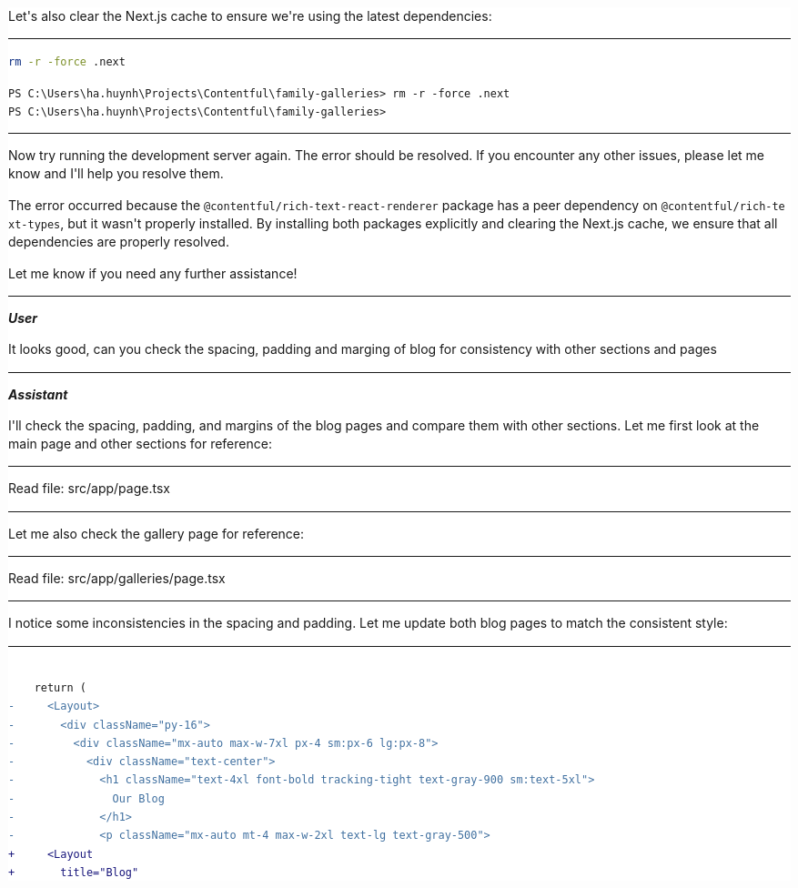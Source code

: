 
Let's also clear the Next.js cache to ensure we're using the latest dependencies:


---

```bash
rm -r -force .next
```

```
PS C:\Users\ha.huynh\Projects\Contentful\family-galleries> rm -r -force .next
PS C:\Users\ha.huynh\Projects\Contentful\family-galleries>
```

---

Now try running the development server again. The error should be resolved. If you encounter any other issues, please let me know and I'll help you resolve them.

The error occurred because the `@contentful/rich-text-react-renderer` package has a peer dependency on `@contentful/rich-text-types`, but it wasn't properly installed. By installing both packages explicitly and clearing the Next.js cache, we ensure that all dependencies are properly resolved.

Let me know if you need any further assistance!

---

_**User**_

It looks good, can you check the  spacing, padding and marging  of blog for consistency with other sections and pages

---

_**Assistant**_

I'll check the spacing, padding, and margins of the blog pages and compare them with other sections. Let me first look at the main page and other sections for reference:


---

Read file: src/app/page.tsx

---

Let me also check the gallery page for reference:


---

Read file: src/app/galleries/page.tsx

---

I notice some inconsistencies in the spacing and padding. Let me update both blog pages to match the consistent style:


---

```diff
  
    return (
-     <Layout>
-       <div className="py-16">
-         <div className="mx-auto max-w-7xl px-4 sm:px-6 lg:px-8">
-           <div className="text-center">
-             <h1 className="text-4xl font-bold tracking-tight text-gray-900 sm:text-5xl">
-               Our Blog
-             </h1>
-             <p className="mx-auto mt-4 max-w-2xl text-lg text-gray-500">
+     <Layout
+       title="Blog"
```